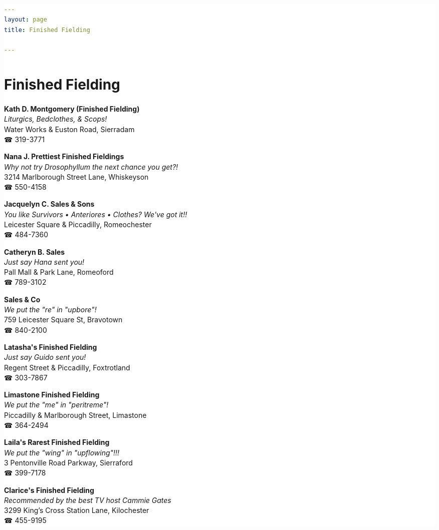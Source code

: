 ```yaml
---
layout: page 
title: Finished Fielding

---
```



# Finished Fielding


 **Kath D. Montgomery (Finished Fielding)**  
_Liturgics, Bedclothes, & Scops!_  
Water Works & Euston Road, Sierradam  
☎ 319-3771

**Nana J. Prettiest Finished Fieldings**  
_Why not try Drosophyllum the next chance you get?!_  
3214 Marlborough Street Lane, Whiskeyson  
☎ 550-4158

**Jacquelyn C. Sales & Sons**  
_You like Survivors • Anteriores • Clothes? We've got it!!_  
Leicester Square & Piccadilly, Romeochester  
☎ 484-7360

**Catheryn B. Sales**  
_Just say Hana sent you!_  
Pall Mall & Park Lane, Romeoford  
☎ 789-3102

**Sales & Co**  
_We put the "re" in "upbore"!_  
759 Leicester Square St, Bravotown  
☎ 840-2100

**Latasha's Finished Fielding**  
_Just say Guido sent you!_  
Regent Street & Piccadilly, Foxtrotland  
☎ 303-7867

**Limastone Finished Fielding**  
_We put the "me" in "peritreme"!_  
Piccadilly & Marlborough Street, Limastone  
☎ 364-2494

**Laila's Rarest Finished Fielding**  
_We put the "wing" in "upflowing"!!!_  
3 Pentonville Road Parkway, Sierraford  
☎ 399-7178

**Clarice's Finished Fielding**  
_Recommended by the best TV host Cammie Gates_  
3299 King’s Cross Station Lane, Kilochester  
☎ 455-9195
